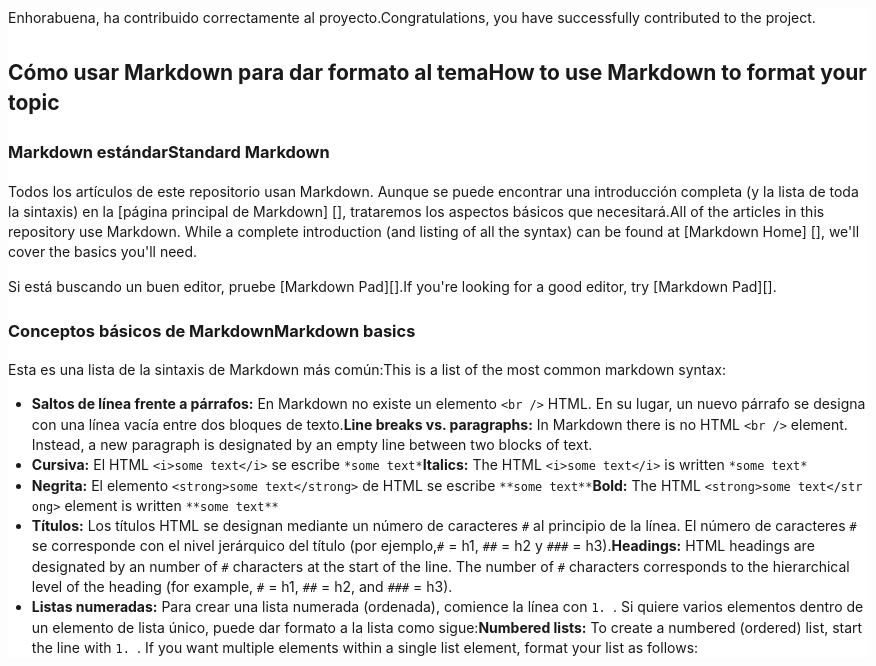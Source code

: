 <span data-ttu-id="45180-233">Enhorabuena, ha contribuido correctamente al proyecto.</span><span class="sxs-lookup"><span data-stu-id="45180-233">Congratulations, you have successfully contributed to the project.</span></span>

## <a name="how-to-use-markdown-to-format-your-topic"></a><span data-ttu-id="45180-234">Cómo usar Markdown para dar formato al tema</span><span class="sxs-lookup"><span data-stu-id="45180-234">How to use Markdown to format your topic</span></span>

### <a name="standard-markdown"></a><span data-ttu-id="45180-235">Markdown estándar</span><span class="sxs-lookup"><span data-stu-id="45180-235">Standard Markdown</span></span>

<span data-ttu-id="45180-p131">Todos los artículos de este repositorio usan Markdown.  Aunque se puede encontrar una introducción completa (y la lista de toda la sintaxis) en la [página principal de Markdown] [], trataremos los aspectos básicos que necesitará.</span><span class="sxs-lookup"><span data-stu-id="45180-p131">All of the articles in this repository use Markdown.  While a complete introduction (and listing of all the syntax) can be found at [Markdown Home] [], we'll cover the basics you'll need.</span></span>

<span data-ttu-id="45180-238">Si está buscando un buen editor, pruebe [Markdown Pad][].</span><span class="sxs-lookup"><span data-stu-id="45180-238">If you're looking for a good editor, try [Markdown Pad][].</span></span>


### <a name="markdown-basics"></a><span data-ttu-id="45180-239">Conceptos básicos de Markdown</span><span class="sxs-lookup"><span data-stu-id="45180-239">Markdown basics</span></span>

<span data-ttu-id="45180-240">Esta es una lista de la sintaxis de Markdown más común:</span><span class="sxs-lookup"><span data-stu-id="45180-240">This is a list of the most common markdown syntax:</span></span>

* <span data-ttu-id="45180-p132">**Saltos de línea frente a párrafos:** En Markdown no existe un elemento `<br />` HTML. En su lugar, un nuevo párrafo se designa con una línea vacía entre dos bloques de texto.</span><span class="sxs-lookup"><span data-stu-id="45180-p132">**Line breaks vs. paragraphs:** In Markdown there is no HTML `<br />` element. Instead, a new paragraph is designated by an empty line between two blocks of text.</span></span>
* <span data-ttu-id="45180-243">**Cursiva:** El HTML `<i>some text</i>` se escribe `*some text*`</span><span class="sxs-lookup"><span data-stu-id="45180-243">**Italics:** The HTML `<i>some text</i>` is written `*some text*`</span></span>
* <span data-ttu-id="45180-244">**Negrita:** El elemento `<strong>some text</strong>` de HTML se escribe `**some text**`</span><span class="sxs-lookup"><span data-stu-id="45180-244">**Bold:** The HTML `<strong>some text</strong>` element is written `**some text**`</span></span>
* <span data-ttu-id="45180-p133">**Títulos:** Los títulos HTML se designan mediante un número de caracteres `#` al principio de la línea.  El número de caracteres `#` se corresponde con el nivel jerárquico del título (por ejemplo,`#` = h1, `##` = h2 y `###` = h3).</span><span class="sxs-lookup"><span data-stu-id="45180-p133">**Headings:** HTML headings are designated by an number of `#` characters at the start of the line.  The number of `#` characters corresponds to the hierarchical level of the heading (for example, `#` = h1, `##` = h2, and `###` = h3).</span></span>
* <span data-ttu-id="45180-p134">**Listas numeradas:** Para crear una lista numerada (ordenada), comience la línea con `1. `. Si quiere varios elementos dentro de un elemento de lista único, puede dar formato a la lista como sigue:</span><span class="sxs-lookup"><span data-stu-id="45180-p134">**Numbered lists:** To create a numbered (ordered) list, start the line with `1. `. If you want multiple elements within a single list element, format your list as follows:</span></span>


[googleweb]: http://www.google.com
[logo]: https://www.google.com/images/srpr/logo3w.png
[Set Up Git]: http://help.github.com/win-set-up-git/
[microsoftgraph/microsoft-graph-docs issues]: https://github.com/microsoftgraph/microsoft-graph-docs/issues